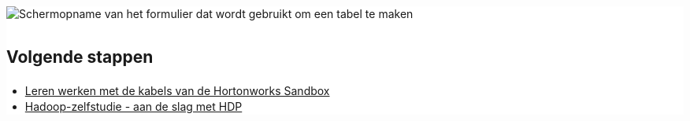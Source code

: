 ![Schermopname van het formulier dat wordt gebruikt om een tabel te maken](./media/hdinsight-hadoop-emulator-visual-studio/create-table-form.png)

## <a name="next-steps"></a>Volgende stappen

* [Leren werken met de kabels van de Hortonworks Sandbox](http://hortonworks.com/hadoop-tutorial/learning-the-ropes-of-the-hortonworks-sandbox/)
* [Hadoop-zelfstudie - aan de slag met HDP](http://hortonworks.com/hadoop-tutorial/hello-world-an-introduction-to-hadoop-hcatalog-hive-and-pig/)
